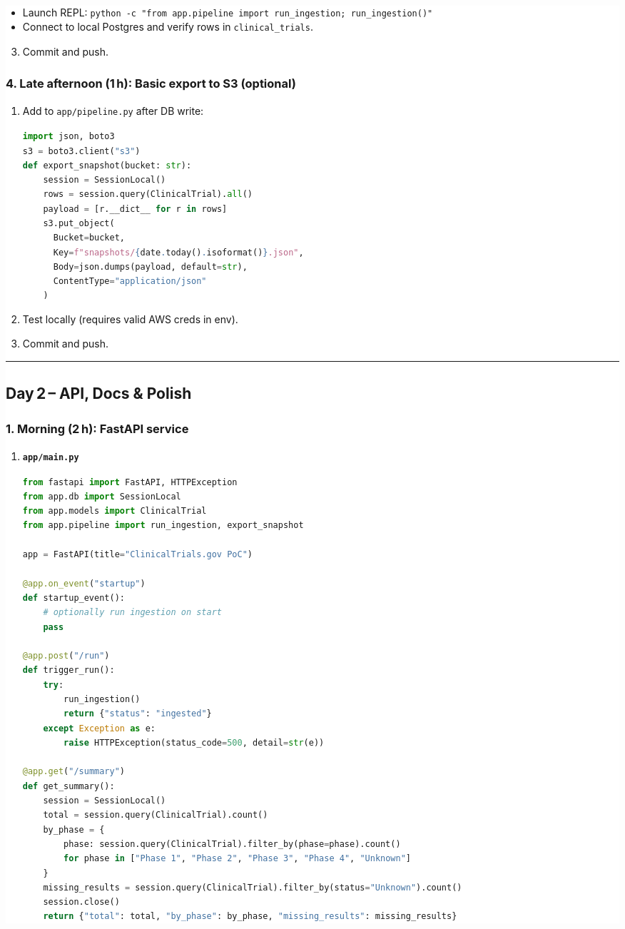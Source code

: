    * Launch REPL: `python -c "from app.pipeline import run_ingestion; run_ingestion()"`
   * Connect to local Postgres and verify rows in `clinical_trials`.
3. Commit and push.

### 4. Late afternoon (1 h): Basic export to S3 (optional)

1. Add to `app/pipeline.py` after DB write:

   ```python
   import json, boto3
   s3 = boto3.client("s3")
   def export_snapshot(bucket: str):
       session = SessionLocal()
       rows = session.query(ClinicalTrial).all()
       payload = [r.__dict__ for r in rows]
       s3.put_object(
         Bucket=bucket,
         Key=f"snapshots/{date.today().isoformat()}.json",
         Body=json.dumps(payload, default=str),
         ContentType="application/json"
       )
   ```
2. Test locally (requires valid AWS creds in env).
3. Commit and push.

---

## Day 2 – API, Docs & Polish

### 1. Morning (2 h): FastAPI service

1. **`app/main.py`**

   ```python
   from fastapi import FastAPI, HTTPException
   from app.db import SessionLocal
   from app.models import ClinicalTrial
   from app.pipeline import run_ingestion, export_snapshot

   app = FastAPI(title="ClinicalTrials.gov PoC")

   @app.on_event("startup")
   def startup_event():
       # optionally run ingestion on start
       pass

   @app.post("/run")
   def trigger_run():
       try:
           run_ingestion()
           return {"status": "ingested"}
       except Exception as e:
           raise HTTPException(status_code=500, detail=str(e))

   @app.get("/summary")
   def get_summary():
       session = SessionLocal()
       total = session.query(ClinicalTrial).count()
       by_phase = {
           phase: session.query(ClinicalTrial).filter_by(phase=phase).count()
           for phase in ["Phase 1", "Phase 2", "Phase 3", "Phase 4", "Unknown"]
       }
       missing_results = session.query(ClinicalTrial).filter_by(status="Unknown").count()
       session.close()
       return {"total": total, "by_phase": by_phase, "missing_results": missing_results}
   ```